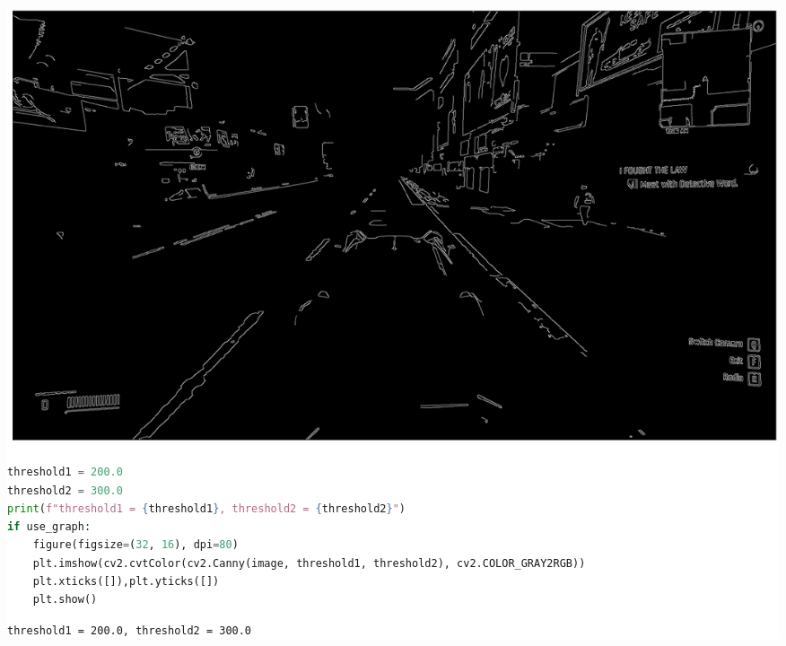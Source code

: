 ![png](output_23_1.png)
    



```python
threshold1 = 200.0
threshold2 = 300.0
print(f"threshold1 = {threshold1}, threshold2 = {threshold2}")
if use_graph:
    figure(figsize=(32, 16), dpi=80)
    plt.imshow(cv2.cvtColor(cv2.Canny(image, threshold1, threshold2), cv2.COLOR_GRAY2RGB))
    plt.xticks([]),plt.yticks([])
    plt.show()
```

    threshold1 = 200.0, threshold2 = 300.0
    


    